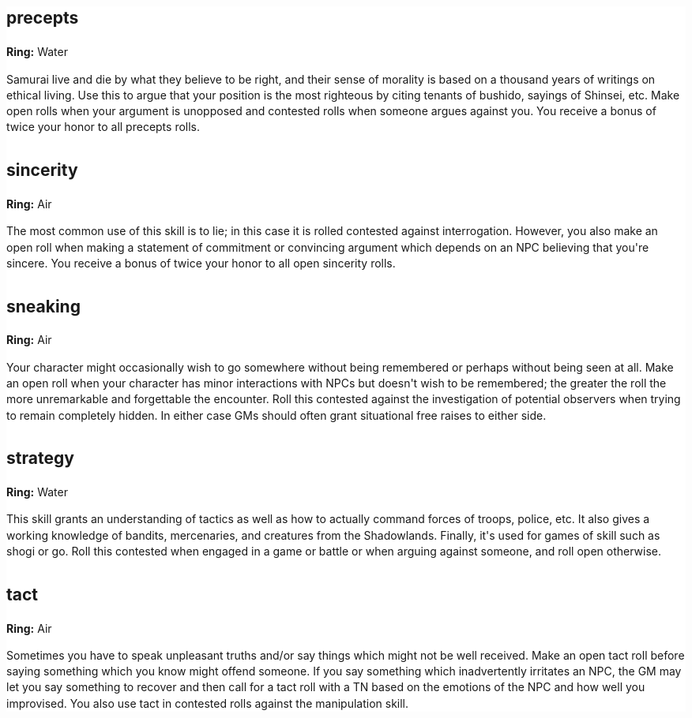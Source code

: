 

## precepts

**Ring:** Water

Samurai live and die by what they believe to be right, and their sense of 
morality is based on a thousand years of writings on ethical living. Use this 
to argue that your position is the most righteous by citing tenants of bushido, 
sayings of Shinsei, etc. Make open rolls when your argument is unopposed and 
contested rolls when someone argues against you. You receive a bonus of twice 
your honor to all precepts rolls.


## sincerity

**Ring:** Air

The most common use of this skill is to lie; in this case it is rolled 
contested against interrogation. However, you also make an open roll when 
making a statement of commitment or convincing argument which depends on an NPC 
believing that you're sincere. You receive a bonus of twice your honor to all 
open sincerity rolls.


## sneaking

**Ring:** Air

Your character might occasionally wish to go somewhere without being remembered 
or perhaps without being seen at all. Make an open roll when your character has 
minor interactions with NPCs but doesn't wish to be remembered; the greater the 
roll the more unremarkable and forgettable the encounter. Roll this contested 
against the investigation of potential observers when trying to remain 
completely hidden. In either case GMs should often grant situational free 
raises to either side.


## strategy

**Ring:** Water

This skill grants an understanding of tactics as well as how to actually 
command forces of troops, police, etc. It also gives a working knowledge of 
bandits, mercenaries, and creatures from the Shadowlands. Finally, it's used 
for games of skill such as shogi or go. Roll this contested when engaged in a 
game or battle or when arguing against someone, and roll open otherwise.


## tact

**Ring:** Air

Sometimes you have to speak unpleasant truths and/or say things which might not 
be well received. Make an open tact roll before saying something which you know 
might offend someone. If you say something which inadvertently irritates an 
NPC, the GM may let you say something to recover and then call for a tact roll 
with a TN based on the emotions of the NPC and how well you improvised. You 
also use tact in contested rolls against the manipulation skill.
